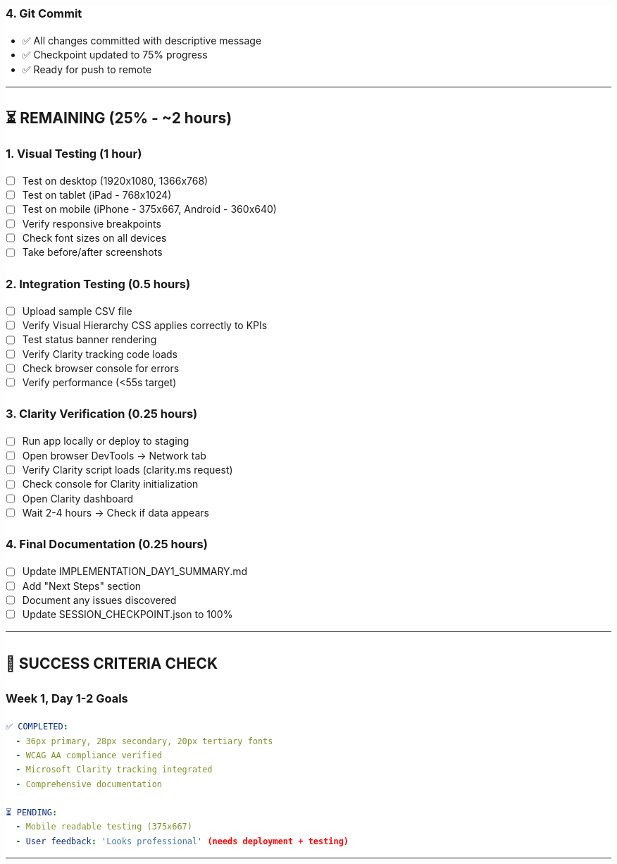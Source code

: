 ### 4. Git Commit
- ✅ All changes committed with descriptive message
- ✅ Checkpoint updated to 75% progress
- ✅ Ready for push to remote

---

## ⏳ REMAINING (25% - ~2 hours)

### 1. Visual Testing (1 hour)
- [ ] Test on desktop (1920x1080, 1366x768)
- [ ] Test on tablet (iPad - 768x1024)
- [ ] Test on mobile (iPhone - 375x667, Android - 360x640)
- [ ] Verify responsive breakpoints
- [ ] Check font sizes on all devices
- [ ] Take before/after screenshots

### 2. Integration Testing (0.5 hours)
- [ ] Upload sample CSV file
- [ ] Verify Visual Hierarchy CSS applies correctly to KPIs
- [ ] Test status banner rendering
- [ ] Verify Clarity tracking code loads
- [ ] Check browser console for errors
- [ ] Verify performance (<55s target)

### 3. Clarity Verification (0.25 hours)
- [ ] Run app locally or deploy to staging
- [ ] Open browser DevTools → Network tab
- [ ] Verify Clarity script loads (clarity.ms request)
- [ ] Check console for Clarity initialization
- [ ] Open Clarity dashboard
- [ ] Wait 2-4 hours → Check if data appears

### 4. Final Documentation (0.25 hours)
- [ ] Update IMPLEMENTATION_DAY1_SUMMARY.md
- [ ] Add "Next Steps" section
- [ ] Document any issues discovered
- [ ] Update SESSION_CHECKPOINT.json to 100%

---

## 🎯 SUCCESS CRITERIA CHECK

### Week 1, Day 1-2 Goals
```yaml
✅ COMPLETED:
  - 36px primary, 28px secondary, 20px tertiary fonts
  - WCAG AA compliance verified
  - Microsoft Clarity tracking integrated
  - Comprehensive documentation

⏳ PENDING:
  - Mobile readable testing (375x667)
  - User feedback: 'Looks professional' (needs deployment + testing)
```

---